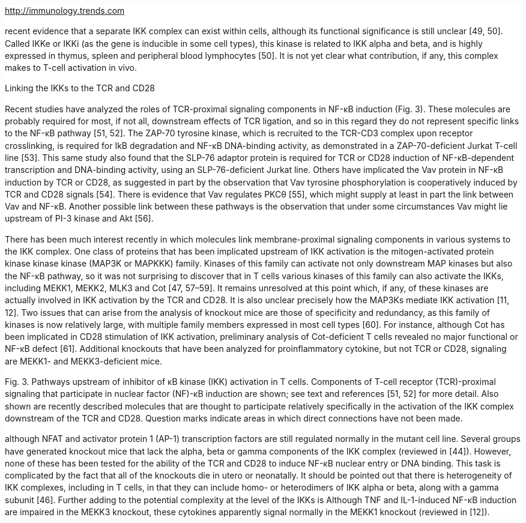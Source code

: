 http://immunology.trends.com

recent evidence that a separate IKK complex can exist within cells, although its functional significance is still unclear [49, 50]. Called IKKe or IKKi (as the gene is inducible in some cell types), this kinase is related to IKK alpha and beta, and is highly expressed in thymus, spleen and peripheral blood lymphocytes [50]. It is not yet clear what contribution, if any, this complex makes to T-cell activation in vivo.

Linking the IKKs to the TCR and CD28

Recent studies have analyzed the roles of TCR-proximal signaling components in NF-κB induction (Fig. 3). These molecules are probably required for most, if not all, downstream effects of TCR ligation, and so in this regard they do not represent specific links to the NF-κB pathway [51, 52]. The ZAP-70 tyrosine kinase, which is recruited to the TCR-CD3 complex upon receptor crosslinking, is required for IkB degradation and NF-κB DNA-binding activity, as demonstrated in a ZAP-70-deficient Jurkat T-cell line [53]. This same study also found that the SLP-76 adaptor protein is required for TCR or CD28 induction of NF-κB-dependent transcription and DNA-binding activity, using an SLP-76-deficient Jurkat line. Others have implicated the Vav protein in NF-κB induction by TCR or CD28, as suggested in part by the observation that Vav tyrosine phosphorylation is cooperatively induced by TCR and CD28 signals [54]. There is evidence that Vav regulates PKCθ [55], which might supply at least in part the link between Vav and NF-κB. Another possible link between these pathways is the observation that under some circumstances Vav might lie upstream of PI-3 kinase and Akt [56].

There has been much interest recently in which molecules link membrane-proximal signaling components in various systems to the IKK complex. One class of proteins that has been implicated upstream of IKK activation is the mitogen-activated protein kinase kinase kinase (MAP3K or MAPKKK) family. Kinases of this family can activate not only downstream MAP kinases but also the NF-κB pathway, so it was not surprising to discover that in T cells various kinases of this family can also activate the IKKs, including MEKK1, MEKK2, MLK3 and Cot [47, 57–59]. It remains unresolved at this point which, if any, of these kinases are actually involved in IKK activation by the TCR and CD28. It is also unclear precisely how the MAP3Ks mediate IKK activation [11, 12]. Two issues that can arise from the analysis of knockout mice are those of specificity and redundancy, as this family of kinases is now relatively large, with multiple family members expressed in most cell types [60]. For instance, although Cot has been implicated in CD28 stimulation of IKK activation, preliminary analysis of Cot-deficient T cells revealed no major functional or NF-κB defect [61]. Additional knockouts that have been analyzed for proinflammatory cytokine, but not TCR or CD28, signaling are MEKK1- and MEKK3-deficient mice.


Fig. 3. Pathways upstream of inhibitor of κB kinase (IKK) activation in T cells. Components of T-cell receptor (TCR)-proximal signaling that participate in nuclear factor (NF)-κB induction are shown; see text and references [51, 52] for more detail. Also shown are recently described molecules that are thought to participate relatively specifically in the activation of the IKK complex downstream of the TCR and CD28. Question marks indicate areas in which direct connections have not been made.

although NFAT and activator protein 1 (AP-1) transcription factors are still regulated normally in the mutant cell line. Several groups have generated knockout mice that lack the alpha, beta or gamma components of the IKK complex (reviewed in [44]). However, none of these has been tested for the ability of the TCR and CD28 to induce NF-κB nuclear entry or DNA binding. This task is complicated by the fact that all of the knockouts die in utero or neonatally. It should be pointed out that there is heterogeneity of IKK complexes, including in T cells, in that they can include homo- or heterodimers of IKK alpha or beta, along with a gamma subunit [46]. Further adding to the potential complexity at the level of the IKKs is
Although TNF and IL-1-induced NF-κB induction are impaired in the MEKK3 knockout, these cytokines apparently signal normally in the MEKK1 knockout (reviewed in [12]).
